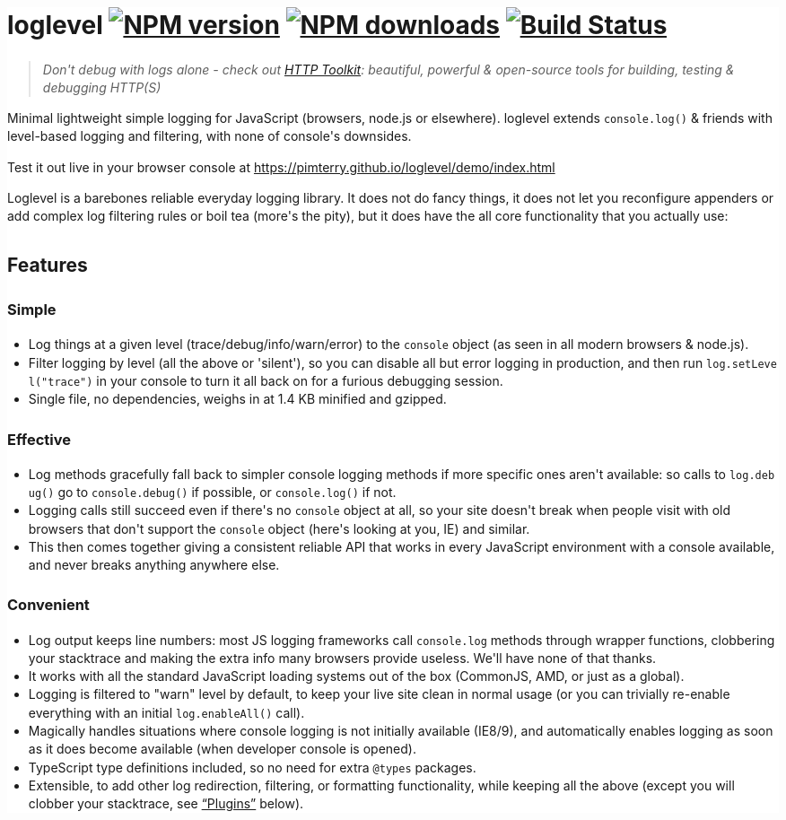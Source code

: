 
# loglevel [![NPM version][npm-image]][npm-url] [![NPM downloads](https://img.shields.io/npm/dw/loglevel.svg)](https://www.npmjs.com/package/loglevel) [![Build Status](https://github.com/pimterry/loglevel/actions/workflows/ci.yml/badge.svg)](https://github.com/pimterry/loglevel/actions/workflows/ci.yml)

[npm-image]: https://img.shields.io/npm/v/loglevel.svg?style=flat
[npm-url]: https://npmjs.org/package/loglevel

> _Don't debug with logs alone - check out [HTTP Toolkit](https://httptoolkit.tech/javascript): beautiful, powerful & open-source tools for building, testing & debugging HTTP(S)_

Minimal lightweight simple logging for JavaScript (browsers, node.js or elsewhere). loglevel extends `console.log()` & friends with level-based logging and filtering, with none of console's downsides.

Test it out live in your browser console at https://pimterry.github.io/loglevel/demo/index.html

Loglevel is a barebones reliable everyday logging library. It does not do fancy things, it does not let you reconfigure appenders or add complex log filtering rules or boil tea (more's the pity), but it does have the all core functionality that you actually use:

## Features

### Simple

* Log things at a given level (trace/debug/info/warn/error) to the `console` object (as seen in all modern browsers & node.js).
* Filter logging by level (all the above or 'silent'), so you can disable all but error logging in production, and then run `log.setLevel("trace")` in your console to turn it all back on for a furious debugging session.
* Single file, no dependencies, weighs in at 1.4 KB minified and gzipped.

### Effective

* Log methods gracefully fall back to simpler console logging methods if more specific ones aren't available: so calls to `log.debug()` go to `console.debug()` if possible, or `console.log()` if not.
* Logging calls still succeed even if there's no `console` object at all, so your site doesn't break when people visit with old browsers that don't support the `console` object (here's looking at you, IE) and similar.
* This then comes together giving a consistent reliable API that works in every JavaScript environment with a console available, and never breaks anything anywhere else.

### Convenient

* Log output keeps line numbers: most JS logging frameworks call `console.log` methods through wrapper functions, clobbering your stacktrace and making the extra info many browsers provide useless. We'll have none of that thanks.
* It works with all the standard JavaScript loading systems out of the box (CommonJS, AMD, or just as a global).
* Logging is filtered to "warn" level by default, to keep your live site clean in normal usage (or you can trivially re-enable everything with an initial `log.enableAll()` call).
* Magically handles situations where console logging is not initially available (IE8/9), and automatically enables logging as soon as it does become available (when developer console is opened).
* TypeScript type definitions included, so no need for extra `@types` packages.
* Extensible, to add other log redirection, filtering, or formatting functionality, while keeping all the above (except you will clobber your stacktrace, see [“Plugins”](#plugins) below).


[min]: https://raw.github.com/pimterry/loglevel/master/dist/loglevel.min.js
[max]: https://raw.github.com/pimterry/loglevel/master/dist/loglevel.js
[cdn]: https://unpkg.com/loglevel/dist/loglevel.min.js